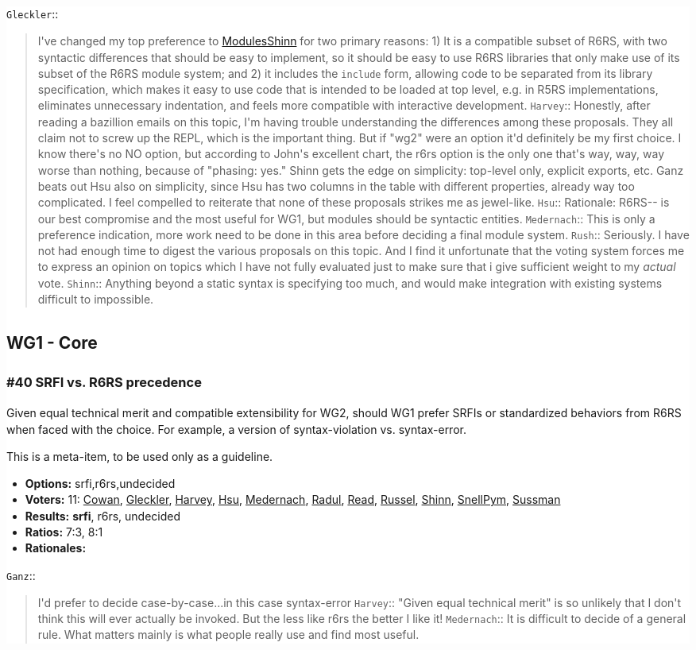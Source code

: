 `Gleckler`::
> I've changed my top preference to [ModulesShinn](ModulesShinn.md) for two primary reasons: 1) It is a compatible subset of R6RS, with two syntactic differences that should be easy to implement, so it should be easy to use R6RS libraries that only make use of its subset of the R6RS module system; and 2) it includes the `include` form, allowing code to be separated from its library specification, which makes it easy to use code that is intended to be loaded at top level, e.g. in R5RS implementations, eliminates unnecessary indentation, and feels more compatible with interactive development.
`Harvey`::
> Honestly, after reading a bazillion emails on this topic, I'm having trouble understanding the differences among these proposals. They all claim not to screw up the REPL, which is the important thing. But if "wg2" were an option it'd definitely be my first choice. I know there's no NO option, but according to John's excellent chart, the r6rs option is the only one that's way, way, way worse than nothing, because of "phasing: yes." Shinn gets the edge on simplicity: top-level only, explicit exports, etc. Ganz beats out Hsu also on simplicity, since Hsu has two columns in the table with different properties, already way too complicated. I feel compelled to reiterate that none of these proposals strikes me as jewel-like.
`Hsu`::
> Rationale: R6RS-- is our best compromise and the most useful for WG1, but modules should be syntactic entities.
`Medernach`::
> This is only a preference indication, more work need to be done in this area before deciding a final module system.
`Rush`::
> Seriously. I have not had enough time to digest the various proposals on this topic. And I find it unfortunate that the voting system forces me to express an opinion on topics which I have not fully evaluated just to make sure that i give sufficient weight to my *actual* vote.
`Shinn`::
> Anything beyond a static syntax is specifying too much, and would make integration with existing systems difficult to impossible.

## WG1 - Core

### #40 SRFI vs. R6RS precedence

Given equal technical merit and compatible extensibility for WG2,
should WG1 prefer SRFIs or standardized behaviors from R6RS when faced
with the choice. For example, a version of syntax-violation
vs. syntax-error.

This is a meta-item, to be used only as a guideline.

* **Options:** srfi,r6rs,undecided
* **Voters:** 11: [Cowan](WG1Ballot1Cowan.md), [Gleckler](WG1Ballot1Gleckler.md), [Harvey](WG1Ballot1Harvey.md), [Hsu](WG1Ballot1Hsu.md), [Medernach](WG1Ballot1Medernach.md), [Radul](WG1Ballot1Radul.md), [Read](WG1Ballot1Read.md), [Russel](WG1Ballot1Russel.md), [Shinn](WG1Ballot1Shinn.md), [SnellPym](WG1Ballot1SnellPym.md), [Sussman](WG1Ballot1Sussman.md)
* **Results:** **srfi**, r6rs, undecided
* **Ratios:** 7:3, 8:1
* **Rationales:**

`Ganz`::
> I'd prefer to decide case-by-case...in this case syntax-error
`Harvey`::
> "Given equal technical merit" is so unlikely that I don't think this will ever actually be invoked. But the less like r6rs the better I like it!
`Medernach`::
> It is difficult to decide of a general rule. What matters mainly is what people really use and find most useful.
